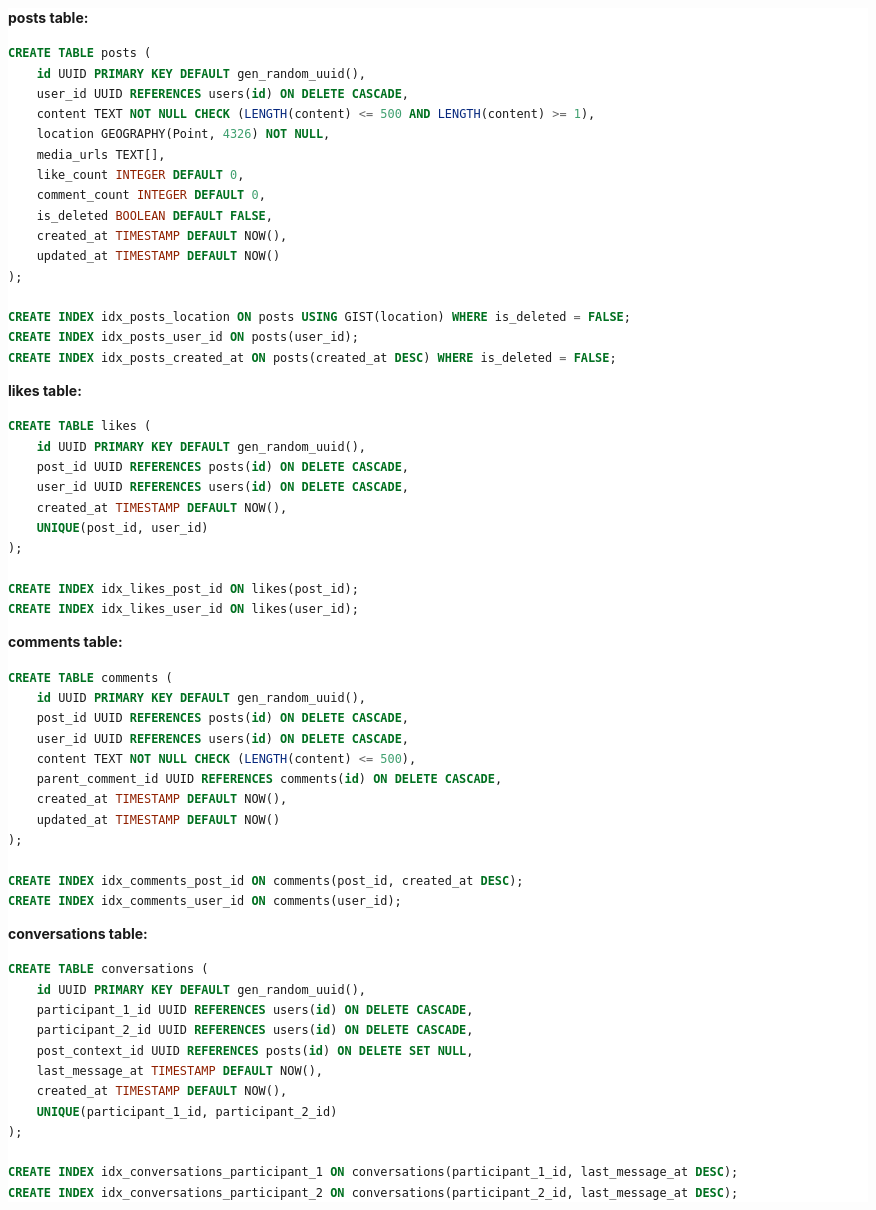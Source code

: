 **posts table:**
```sql
CREATE TABLE posts (
    id UUID PRIMARY KEY DEFAULT gen_random_uuid(),
    user_id UUID REFERENCES users(id) ON DELETE CASCADE,
    content TEXT NOT NULL CHECK (LENGTH(content) <= 500 AND LENGTH(content) >= 1),
    location GEOGRAPHY(Point, 4326) NOT NULL,
    media_urls TEXT[],
    like_count INTEGER DEFAULT 0,
    comment_count INTEGER DEFAULT 0,
    is_deleted BOOLEAN DEFAULT FALSE,
    created_at TIMESTAMP DEFAULT NOW(),
    updated_at TIMESTAMP DEFAULT NOW()
);

CREATE INDEX idx_posts_location ON posts USING GIST(location) WHERE is_deleted = FALSE;
CREATE INDEX idx_posts_user_id ON posts(user_id);
CREATE INDEX idx_posts_created_at ON posts(created_at DESC) WHERE is_deleted = FALSE;
```

**likes table:**
```sql
CREATE TABLE likes (
    id UUID PRIMARY KEY DEFAULT gen_random_uuid(),
    post_id UUID REFERENCES posts(id) ON DELETE CASCADE,
    user_id UUID REFERENCES users(id) ON DELETE CASCADE,
    created_at TIMESTAMP DEFAULT NOW(),
    UNIQUE(post_id, user_id)
);

CREATE INDEX idx_likes_post_id ON likes(post_id);
CREATE INDEX idx_likes_user_id ON likes(user_id);
```

**comments table:**
```sql
CREATE TABLE comments (
    id UUID PRIMARY KEY DEFAULT gen_random_uuid(),
    post_id UUID REFERENCES posts(id) ON DELETE CASCADE,
    user_id UUID REFERENCES users(id) ON DELETE CASCADE,
    content TEXT NOT NULL CHECK (LENGTH(content) <= 500),
    parent_comment_id UUID REFERENCES comments(id) ON DELETE CASCADE,
    created_at TIMESTAMP DEFAULT NOW(),
    updated_at TIMESTAMP DEFAULT NOW()
);

CREATE INDEX idx_comments_post_id ON comments(post_id, created_at DESC);
CREATE INDEX idx_comments_user_id ON comments(user_id);
```

**conversations table:**
```sql
CREATE TABLE conversations (
    id UUID PRIMARY KEY DEFAULT gen_random_uuid(),
    participant_1_id UUID REFERENCES users(id) ON DELETE CASCADE,
    participant_2_id UUID REFERENCES users(id) ON DELETE CASCADE,
    post_context_id UUID REFERENCES posts(id) ON DELETE SET NULL,
    last_message_at TIMESTAMP DEFAULT NOW(),
    created_at TIMESTAMP DEFAULT NOW(),
    UNIQUE(participant_1_id, participant_2_id)
);

CREATE INDEX idx_conversations_participant_1 ON conversations(participant_1_id, last_message_at DESC);
CREATE INDEX idx_conversations_participant_2 ON conversations(participant_2_id, last_message_at DESC);
```